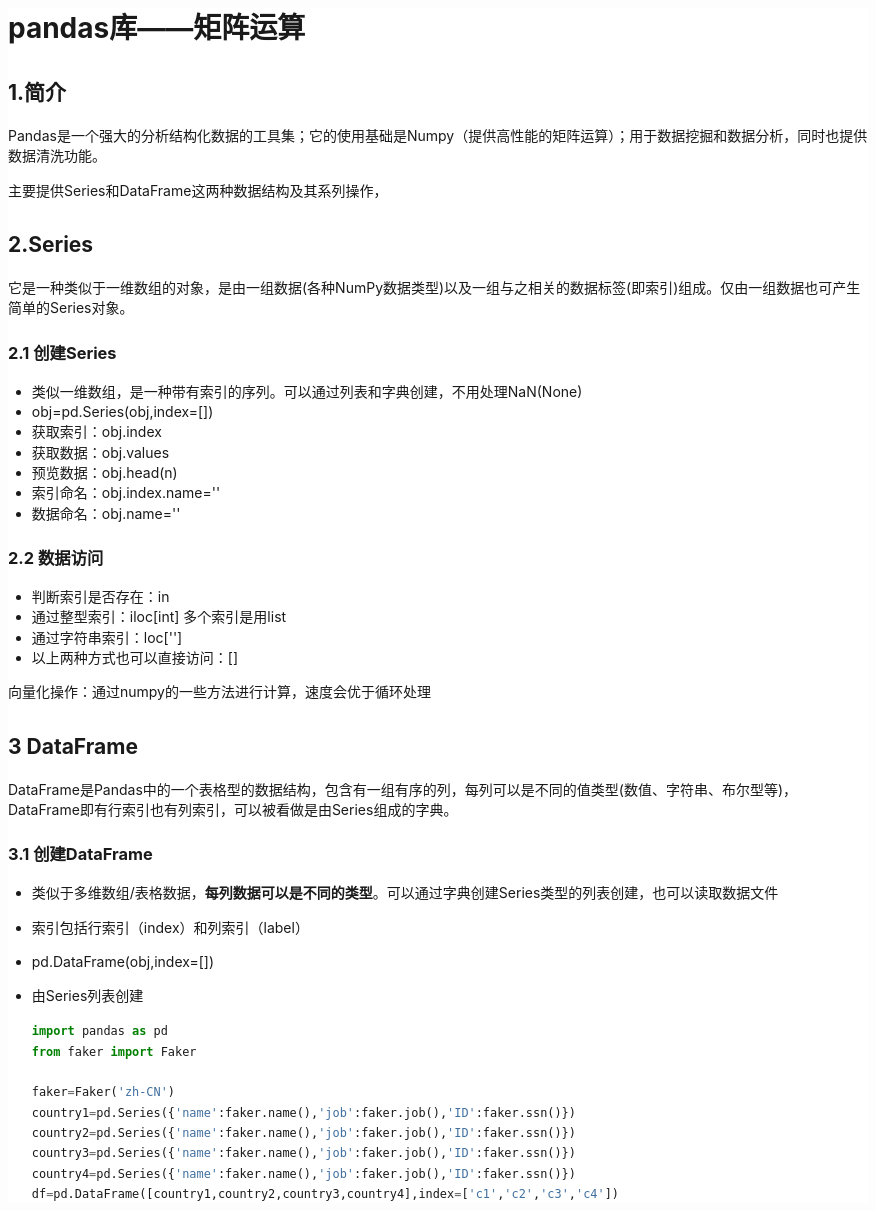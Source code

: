 # pandas库——矩阵运算

## 1.简介

Pandas是一个强大的分析结构化数据的工具集；它的使用基础是Numpy（提供高性能的矩阵运算）；用于数据挖掘和数据分析，同时也提供数据清洗功能。

主要提供Series和DataFrame这两种数据结构及其系列操作，

## 2.Series

​		它是一种类似于一维数组的对象，是由一组数据(各种NumPy数据类型)以及一组与之相关的数据标签(即索引)组成。仅由一组数据也可产生简单的Series对象。

### 2.1 创建Series

+ 类似一维数组，是一种带有索引的序列。可以通过列表和字典创建，不用处理NaN(None)
+ obj=pd.Series(obj,index=[])
+ 获取索引：obj.index
+ 获取数据：obj.values
+ 预览数据：obj.head(n)
+ 索引命名：obj.index.name=''
+ 数据命名：obj.name=''

### 2.2 数据访问

+ 判断索引是否存在：in
+ 通过整型索引：iloc[int]  多个索引是用list
+ 通过字符串索引：loc['']
+ 以上两种方式也可以直接访问：[]

向量化操作：通过numpy的一些方法进行计算，速度会优于循环处理

## 3 DataFrame

​		DataFrame是Pandas中的一个表格型的数据结构，包含有一组有序的列，每列可以是不同的值类型(数值、字符串、布尔型等)，DataFrame即有行索引也有列索引，可以被看做是由Series组成的字典。

### 3.1 创建DataFrame
+ 类似于多维数组/表格数据，**每列数据可以是不同的类型**。可以通过字典创建Series类型的列表创建，也可以读取数据文件

+ 索引包括行索引（index）和列索引（label）

+ pd.DataFrame(obj,index=[])

+ 由Series列表创建

  ~~~python
  import pandas as pd
  from faker import Faker
  
  faker=Faker('zh-CN')
  country1=pd.Series({'name':faker.name(),'job':faker.job(),'ID':faker.ssn()})
  country2=pd.Series({'name':faker.name(),'job':faker.job(),'ID':faker.ssn()})
  country3=pd.Series({'name':faker.name(),'job':faker.job(),'ID':faker.ssn()})
  country4=pd.Series({'name':faker.name(),'job':faker.job(),'ID':faker.ssn()})
  df=pd.DataFrame([country1,country2,country3,country4],index=['c1','c2','c3','c4'])
  ~~~
